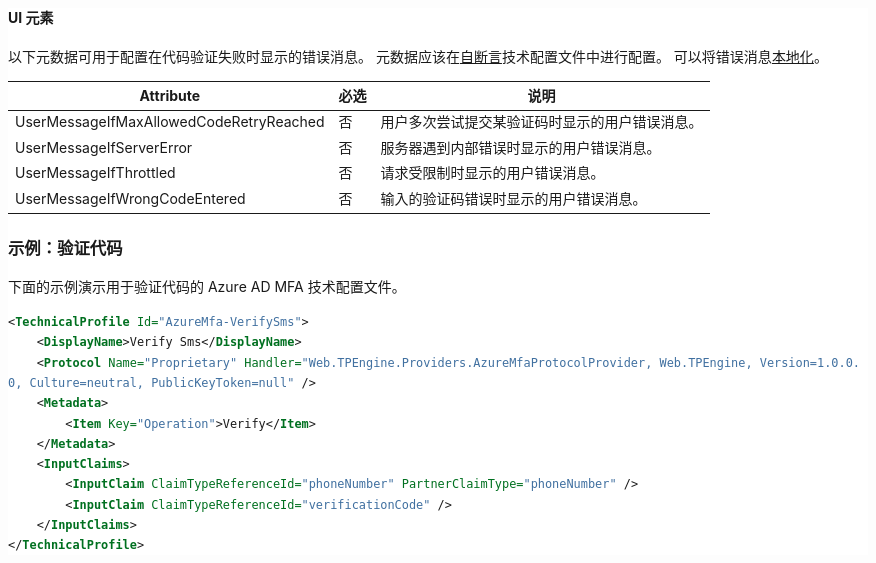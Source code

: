 #### <a name="ui-elements"></a>UI 元素

以下元数据可用于配置在代码验证失败时显示的错误消息。 元数据应该在[自断言](self-asserted-technical-profile.md)技术配置文件中进行配置。 可以将错误消息[本地化](localization-string-ids.md#azure-ad-mfa-error-messages)。

| Attribute | 必选 | 说明 |
| --------- | -------- | ----------- |
| UserMessageIfMaxAllowedCodeRetryReached| 否 | 用户多次尝试提交某验证码时显示的用户错误消息。 |
| UserMessageIfServerError | 否 | 服务器遇到内部错误时显示的用户错误消息。 |
| UserMessageIfThrottled| 否 | 请求受限制时显示的用户错误消息。|
| UserMessageIfWrongCodeEntered| 否| 输入的验证码错误时显示的用户错误消息。|

### <a name="example-verify-a-code"></a>示例：验证代码

下面的示例演示用于验证代码的 Azure AD MFA 技术配置文件。

```xml
<TechnicalProfile Id="AzureMfa-VerifySms">
    <DisplayName>Verify Sms</DisplayName>
    <Protocol Name="Proprietary" Handler="Web.TPEngine.Providers.AzureMfaProtocolProvider, Web.TPEngine, Version=1.0.0.0, Culture=neutral, PublicKeyToken=null" />
    <Metadata>
        <Item Key="Operation">Verify</Item>
    </Metadata>
    <InputClaims>
        <InputClaim ClaimTypeReferenceId="phoneNumber" PartnerClaimType="phoneNumber" />
        <InputClaim ClaimTypeReferenceId="verificationCode" />
    </InputClaims>
</TechnicalProfile>
```
